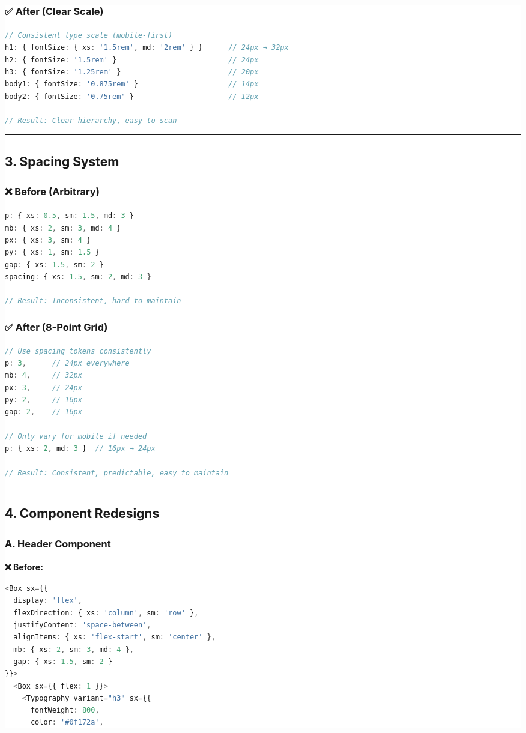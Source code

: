 ### ✅ After (Clear Scale)
```typescript
// Consistent type scale (mobile-first)
h1: { fontSize: { xs: '1.5rem', md: '2rem' } }      // 24px → 32px
h2: { fontSize: '1.5rem' }                          // 24px
h3: { fontSize: '1.25rem' }                         // 20px
body1: { fontSize: '0.875rem' }                     // 14px
body2: { fontSize: '0.75rem' }                      // 12px

// Result: Clear hierarchy, easy to scan
```

---

## 3. Spacing System

### ❌ Before (Arbitrary)
```typescript
p: { xs: 0.5, sm: 1.5, md: 3 }
mb: { xs: 2, sm: 3, md: 4 }
px: { xs: 3, sm: 4 }
py: { xs: 1, sm: 1.5 }
gap: { xs: 1.5, sm: 2 }
spacing: { xs: 1.5, sm: 2, md: 3 }

// Result: Inconsistent, hard to maintain
```

### ✅ After (8-Point Grid)
```typescript
// Use spacing tokens consistently
p: 3,      // 24px everywhere
mb: 4,     // 32px
px: 3,     // 24px
py: 2,     // 16px
gap: 2,    // 16px

// Only vary for mobile if needed
p: { xs: 2, md: 3 }  // 16px → 24px

// Result: Consistent, predictable, easy to maintain
```

---

## 4. Component Redesigns

### A. Header Component

**❌ Before:**
```typescript
<Box sx={{ 
  display: 'flex', 
  flexDirection: { xs: 'column', sm: 'row' },
  justifyContent: 'space-between', 
  alignItems: { xs: 'flex-start', sm: 'center' }, 
  mb: { xs: 2, sm: 3, md: 4 },
  gap: { xs: 1.5, sm: 2 }
}}>
  <Box sx={{ flex: 1 }}>
    <Typography variant="h3" sx={{ 
      fontWeight: 800, 
      color: '#0f172a',
```
